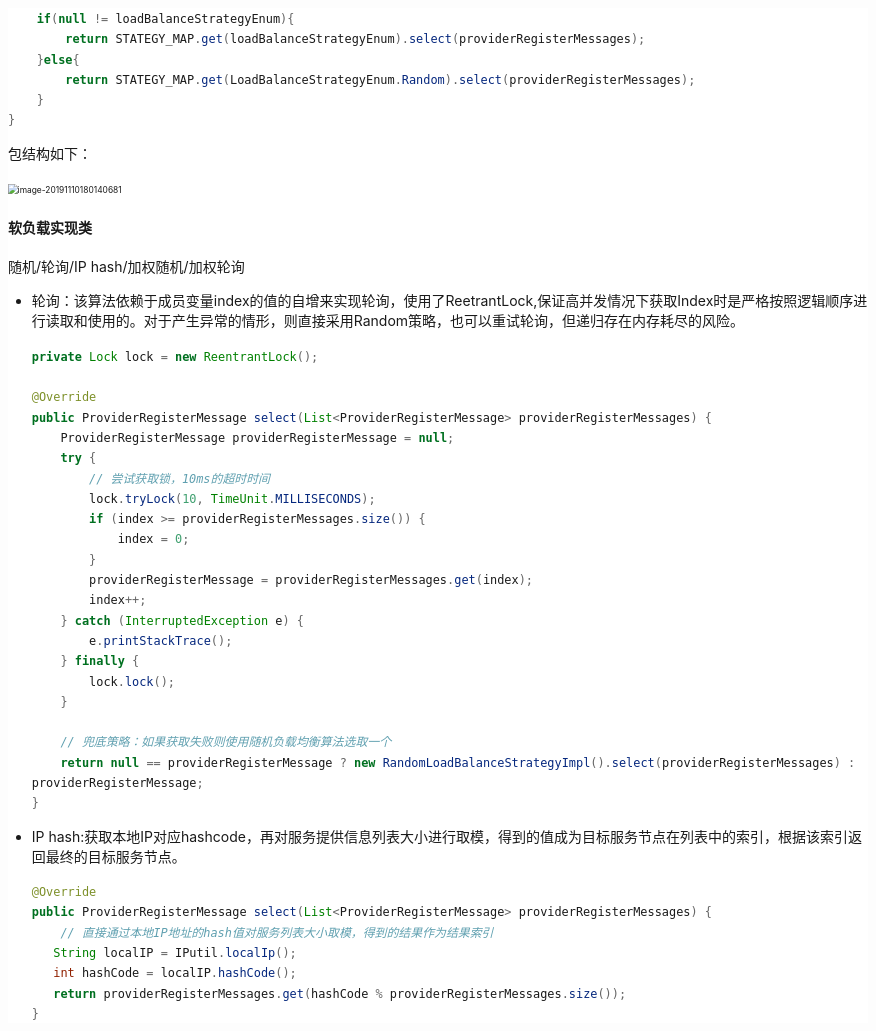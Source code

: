   ```java
      if(null != loadBalanceStrategyEnum){
          return STATEGY_MAP.get(loadBalanceStrategyEnum).select(providerRegisterMessages);
      }else{
          return STATEGY_MAP.get(LoadBalanceStrategyEnum.Random).select(providerRegisterMessages);
      }
  }
  ```

  包结构如下：

<img src="img\8.png" alt="image-20191110180140681" style="zoom:60%;" />

#### 软负载实现类

随机/轮询/IP hash/加权随机/加权轮询

- 轮询：该算法依赖于成员变量index的值的自增来实现轮询，使用了ReetrantLock,保证高并发情况下获取Index时是严格按照逻辑顺序进行读取和使用的。对于产生异常的情形，则直接采用Random策略，也可以重试轮询，但递归存在内存耗尽的风险。

  ```java
  private Lock lock = new ReentrantLock();
  
  @Override
  public ProviderRegisterMessage select(List<ProviderRegisterMessage> providerRegisterMessages) {
      ProviderRegisterMessage providerRegisterMessage = null;
      try {
          // 尝试获取锁，10ms的超时时间
          lock.tryLock(10, TimeUnit.MILLISECONDS);
          if (index >= providerRegisterMessages.size()) {
              index = 0;
          }
          providerRegisterMessage = providerRegisterMessages.get(index);
          index++;
      } catch (InterruptedException e) {
          e.printStackTrace();
      } finally {
          lock.lock();
      }
  
      // 兜底策略：如果获取失败则使用随机负载均衡算法选取一个
      return null == providerRegisterMessage ? new RandomLoadBalanceStrategyImpl().select(providerRegisterMessages) : providerRegisterMessage;
  }
  ```

- IP hash:获取本地IP对应hashcode，再对服务提供信息列表大小进行取模，得到的值成为目标服务节点在列表中的索引，根据该索引返回最终的目标服务节点。

  ```java
  @Override
  public ProviderRegisterMessage select(List<ProviderRegisterMessage> providerRegisterMessages) {
      // 直接通过本地IP地址的hash值对服务列表大小取模，得到的结果作为结果索引
     String localIP = IPutil.localIp();
     int hashCode = localIP.hashCode();
     return providerRegisterMessages.get(hashCode % providerRegisterMessages.size());
  }
  ```
